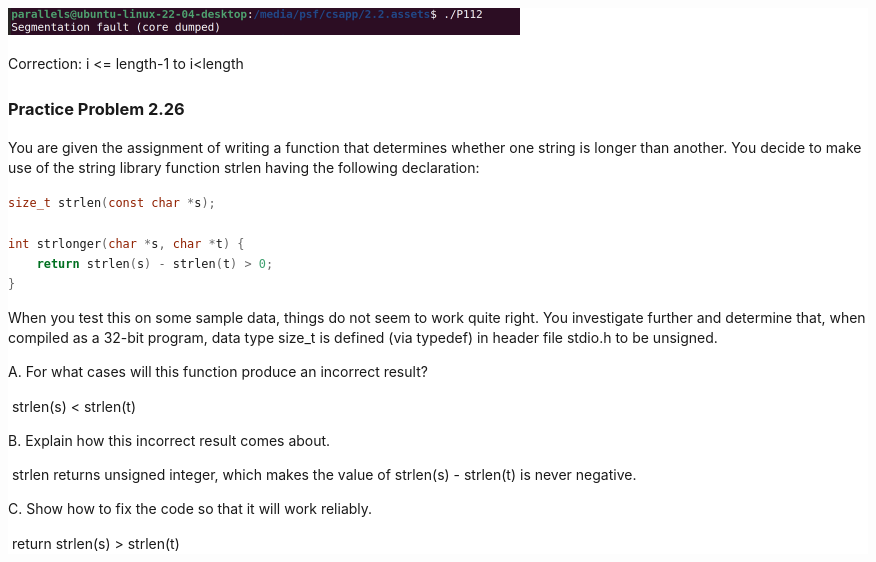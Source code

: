 ```c
```

<img src="./2_2.assets/Screenshot 2023-11-23 at 21.21.20.png" alt="Screenshot 2023-11-23 at 21.21.20" style="zoom:50%;" />

Correction: i <= length-1 to i<length

### Practice Problem 2.26

You are given the assignment of writing a function that determines whether one string is longer than another. You decide to make use of the string library function strlen having the following declaration:

```c
size_t strlen(const char *s);

int strlonger(char *s, char *t) {
    return strlen(s) - strlen(t) > 0;
}
```

When you test this on some sample data, things do not seem to work quite right. You investigate further and determine that, when compiled as a 32-bit program, data type size_t is defined (via typedef) in header file stdio.h to be unsigned.

A. For what cases will this function produce an incorrect result? 

​	strlen(s) < strlen(t)

B. Explain how this incorrect result comes about.

​	strlen returns unsigned integer, which makes the value of strlen(s) - strlen(t) is never negative.

C. Show how to fix the code so that it will work reliably.

​	return strlen(s) > strlen(t)

























